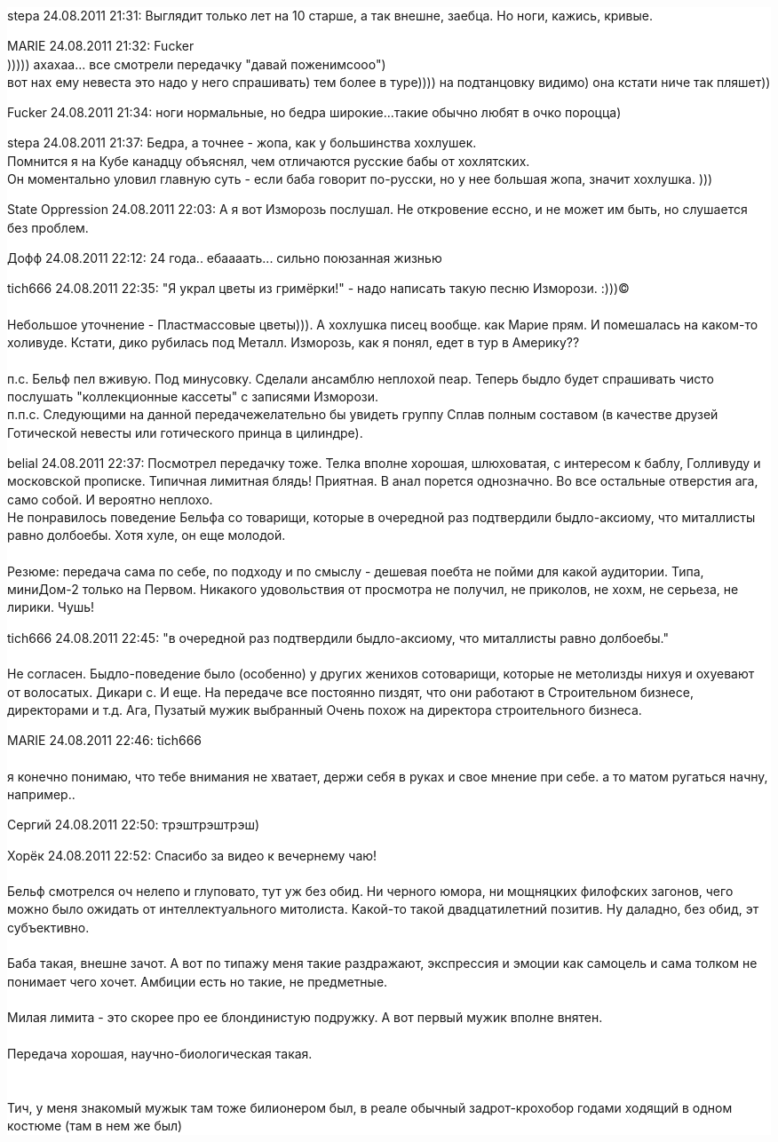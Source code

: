 stepa 24.08.2011 21:31:
Выглядит только лет на 10 старше, а так внешне, заебца. Но ноги, кажись, кривые.

MARIE 24.08.2011 21:32:
Fucker<BR>))))) ахахаа... все смотрели передачку "давай поженимсооо") <BR>вот нах ему невеста это надо у него спрашивать) тем более в туре)))) на подтанцовку видимо) она кстати ниче так пляшет)) 

Fucker 24.08.2011 21:34:
ноги нормальные, но бедра широкие...такие обычно любят в очко пороцца)

stepa 24.08.2011 21:37:
Бедра, а точнее -  жопа, как у большинства хохлушек.<BR>Помнится я на Кубе канадцу  объяснял, чем отличаются русские бабы от хохлятских.<BR>Он моментально уловил главную суть - если баба говорит по-русски, но у нее большая жопа, значит хохлушка. )))

State Oppression 24.08.2011 22:03:
А я вот Изморозь послушал. Не откровение ессно, и не может им быть, но слушается без проблем.

Дофф 24.08.2011 22:12:
24 года.. ебаааать... сильно поюзанная жизнью

tich666 24.08.2011 22:35:
"Я украл цветы из гримёрки!" - надо написать такую песню Изморози. :)))&copy;<BR><BR>Небольшое уточнение - Пластмассовые цветы))). А хохлушка писец вообще. как Марие прям. И помешалась на каком-то холивуде. Кстати, дико рубилась под Металл.  Изморозь, как я понял, едет в тур в Америку??<BR><BR>п.с. Бельф пел вживую. Под минусовку. Сделали ансамблю неплохой пеар. Теперь быдло будет спрашивать чисто послушать  "коллекционные кассеты" с записями Изморози.<BR>п.п.с. Следующими на данной передачежелательно бы увидеть группу Сплав полным составом (в качестве друзей Готической невесты или готического принца в цилиндре). 

belial 24.08.2011 22:37:
Посмотрел передачку тоже. Телка вполне хорошая, шлюховатая, с интересом к баблу, Голливуду и московской прописке. Типичная лимитная блядь! Приятная. В анал порется однозначно. Во все остальные отверстия ага, само собой. И вероятно неплохо.<BR>Не понравилось поведение Бельфа со товарищи, которые в очередной раз подтвердили быдло-аксиому, что миталлисты равно долбоебы. Хотя хуле, он еще молодой.<BR><BR>Резюме: передача сама по себе, по подходу и по смыслу - дешевая поебта не пойми для какой аудитории. Типа, миниДом-2 только на Первом. Никакого удовольствия от просмотра не получил, не приколов, не хохм, не серьеза, не лирики. Чушь!  

tich666 24.08.2011 22:45:
"в очередной раз подтвердили быдло-аксиому, что миталлисты равно долбоебы."<BR><BR>Не согласен. Быдло-поведение было (особенно) у других женихов сотоварищи, которые не метолизды нихуя и охуевают от волосатых. Дикари с. И еще. На передаче все постоянно пиздят, что они работают в Строительном бизнесе, директорами и т.д. Ага, Пузатый мужик выбранный Очень похож на директора строительного бизнеса.

MARIE 24.08.2011 22:46:
tich666<BR><BR>я конечно понимаю, что тебе внимания не хватает, держи себя в руках и свое мнение при себе. а то матом ругаться начну, например.. 

Сергий 24.08.2011 22:50:
трэштрэштрэш)

Хорёк 24.08.2011 22:52:
Спасибо за видео к вечернему чаю!<BR><BR>Бельф смотрелся оч нелепо и глуповато, тут уж без обид. Ни черного юмора, ни мощняцких филофских загонов, чего можно было ожидать от интеллектуального митолиста. Какой-то такой двадцатилетний позитив. Ну даладно, без обид, эт субъективно.<BR><BR>Баба такая, внешне зачот. А вот по типажу меня такие раздражают, экспрессия и эмоции как самоцель и сама толком не понимает чего хочет. Амбиции есть но такие, не предметные.<BR><BR>Милая лимита - это скорее про ее блондинистую подружку. А вот первый мужик вполне внятен.<BR><BR>Передача хорошая, научно-биологическая такая.<BR><BR><BR>Тич, у меня знакомый мужык там тоже билионером был, в реале обычный задрот-крохобор годами ходящий в одном костюме (там в нем же был)
